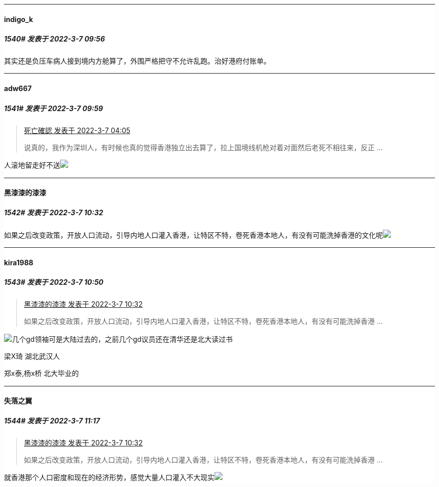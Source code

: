 

*****

####  indigo_k  
##### 1540#       发表于 2022-3-7 09:56

其实还是负压车病人接到境内方舱算了，外围严格把守不允许乱跑。治好港府付账单。

*****

####  adw667  
##### 1541#       发表于 2022-3-7 09:59

<blockquote><a href="httphttps://bbs.saraba1st.com/2b/forum.php?mod=redirect&amp;goto=findpost&amp;pid=54945585&amp;ptid=2053061" target="_blank">死亡確認 发表于 2022-3-7 04:05</a>

说真的，我作为深圳人，有时候也真的觉得香港独立出去算了，拉上国境线机枪对着对面然后老死不相往来，反正 ...</blockquote>
人滚地留走好不送<img src="https://static.saraba1st.com/image/smiley/face2017/034.png" referrerpolicy="no-referrer">



*****

####  黑漆漆的漆漆  
##### 1542#       发表于 2022-3-7 10:32

如果之后改变政策，开放人口流动，引导内地人口灌入香港，让特区不特，卷死香港本地人，有没有可能洗掉香港的文化呢<img src="https://static.saraba1st.com/image/smiley/face2017/009.gif" referrerpolicy="no-referrer">



*****

####  kira1988  
##### 1543#       发表于 2022-3-7 10:50

<blockquote><a href="httphttps://bbs.saraba1st.com/2b/forum.php?mod=redirect&amp;goto=findpost&amp;pid=54947378&amp;ptid=2053061" target="_blank">黑漆漆的漆漆 发表于 2022-3-7 10:32</a>

如果之后改变政策，开放人口流动，引导内地人口灌入香港，让特区不特，卷死香港本地人，有没有可能洗掉香港 ...</blockquote>
<img src="https://static.saraba1st.com/image/smiley/face2017/037.png" referrerpolicy="no-referrer">几个gd领袖可是大陆过去的，之前几个gd议员还在清华还是北大读过书

梁X琦 湖北武汉人 

郑x泰,杨x桥 北大毕业的



*****

####  失落之翼  
##### 1544#       发表于 2022-3-7 11:17

<blockquote><a href="httphttps://bbs.saraba1st.com/2b/forum.php?mod=redirect&amp;goto=findpost&amp;pid=54947378&amp;ptid=2053061" target="_blank">黑漆漆的漆漆 发表于 2022-3-7 10:32</a>

如果之后改变政策，开放人口流动，引导内地人口灌入香港，让特区不特，卷死香港本地人，有没有可能洗掉香港 ...</blockquote>
就香港那个人口密度和现在的经济形势，感觉大量人口灌入不大现实<img src="https://static.saraba1st.com/image/smiley/face2017/094.png" referrerpolicy="no-referrer">
